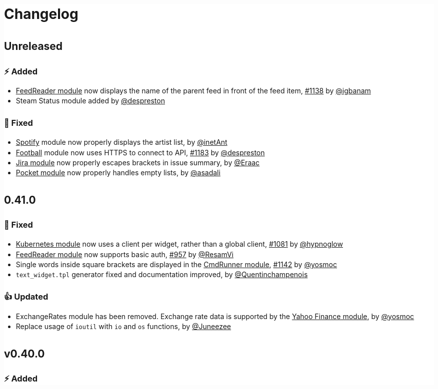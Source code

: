 # Changelog

## Unreleased

### ⚡️ Added

* [FeedReader module](https://wtfutil.com/modules/feedreader/) now displays the name of the parent feed in front of the feed item, [#1138](https://github.com/wtfutil/wtf/issues/1138) by [@igbanam](https://github.com/igbanam)
* Steam Status module added by [@despreston](https://github.com/despreston)

### 🐞 Fixed

* [Spotify](https://wtfutil.com/modules/spotify/) module now properly displays the artist list, by [@inetAnt](https://github.com/inetAnt)
* [Football](https://wtfutil.com/modules/sports/football/) module now uses HTTPS to connect to API, [#1183](https://github.com/wtfutil/wtf/issues/1183) by [@despreston](https://github.com/despreston)
* [Jira module](https://wtfutil.com/modules/jira/) now properly escapes brackets in issue summary, by [@Eraac](https://github.com/Eraac)
* [Pocket module](https://wtfutil.com/modules/pocket/) now properly handles empty lists, by [@asadali](https://github.com/asadali)

## 0.41.0

### 🐞 Fixed

* [Kubernetes module](https://wtfutil.com/modules/kubernetes/) now uses a client per widget, rather than a global client, [#1081](https://github.com/wtfutil/wtf/issues/1081) by [@hypnoglow](https://github.com/hypnoglow)
* [FeedReader module]() now supports basic auth, [#957](https://github.com/wtfutil/wtf/issues/957) by [@ResamVi](https://github.com/ResamVi)
* Single words inside square brackets are displayed in the [CmdRunner module](https://wtfutil.com/modules/cmdrunner/), [#1142](https://github.com/wtfutil/wtf/issues/1142) by [@yosmoc](https://github.com/yosmoc)
* `text_widget.tpl` generator fixed and documentation improved, by [@Quentinchampenois](https://github.com/Quentinchampenois)

### 👍 Updated

* ExchangeRates module has been removed. Exchange rate data is supported by the [Yahoo Finance module](https://wtfutil.com/modules/stocks/yfinance/), by [@yosmoc](https://github.com/yosmoc)
* Replace usage of `ioutil` with `io` and `os` functions, by [@Juneezee](https://github.com/Juneezee)

## v0.40.0

### ⚡️ Added
